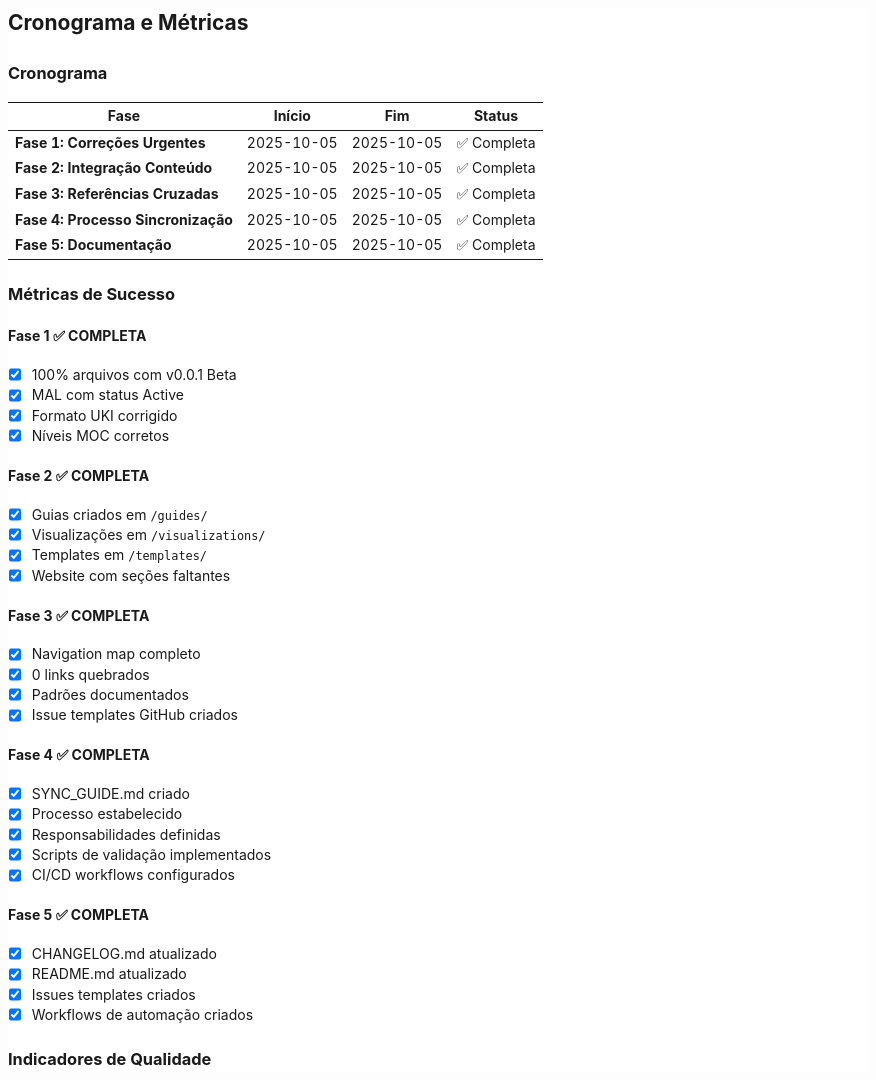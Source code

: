 
## Cronograma e Métricas

### Cronograma

| Fase | Início | Fim | Status |
|------|--------|-----|--------|
| **Fase 1: Correções Urgentes** | 2025-10-05 | 2025-10-05 | ✅ Completa |
| **Fase 2: Integração Conteúdo** | 2025-10-05 | 2025-10-05 | ✅ Completa |
| **Fase 3: Referências Cruzadas** | 2025-10-05 | 2025-10-05 | ✅ Completa |
| **Fase 4: Processo Sincronização** | 2025-10-05 | 2025-10-05 | ✅ Completa |
| **Fase 5: Documentação** | 2025-10-05 | 2025-10-05 | ✅ Completa |

### Métricas de Sucesso

#### Fase 1 ✅ COMPLETA
- [x] 100% arquivos com v0.0.1 Beta
- [x] MAL com status Active
- [x] Formato UKI corrigido
- [x] Níveis MOC corretos

#### Fase 2 ✅ COMPLETA
- [x] Guias criados em `/guides/`
- [x] Visualizações em `/visualizations/`
- [x] Templates em `/templates/`
- [x] Website com seções faltantes

#### Fase 3 ✅ COMPLETA
- [x] Navigation map completo
- [x] 0 links quebrados
- [x] Padrões documentados
- [x] Issue templates GitHub criados

#### Fase 4 ✅ COMPLETA
- [x] SYNC_GUIDE.md criado
- [x] Processo estabelecido
- [x] Responsabilidades definidas
- [x] Scripts de validação implementados
- [x] CI/CD workflows configurados

#### Fase 5 ✅ COMPLETA
- [x] CHANGELOG.md atualizado
- [x] README.md atualizado
- [x] Issues templates criados
- [x] Workflows de automação criados

### Indicadores de Qualidade
